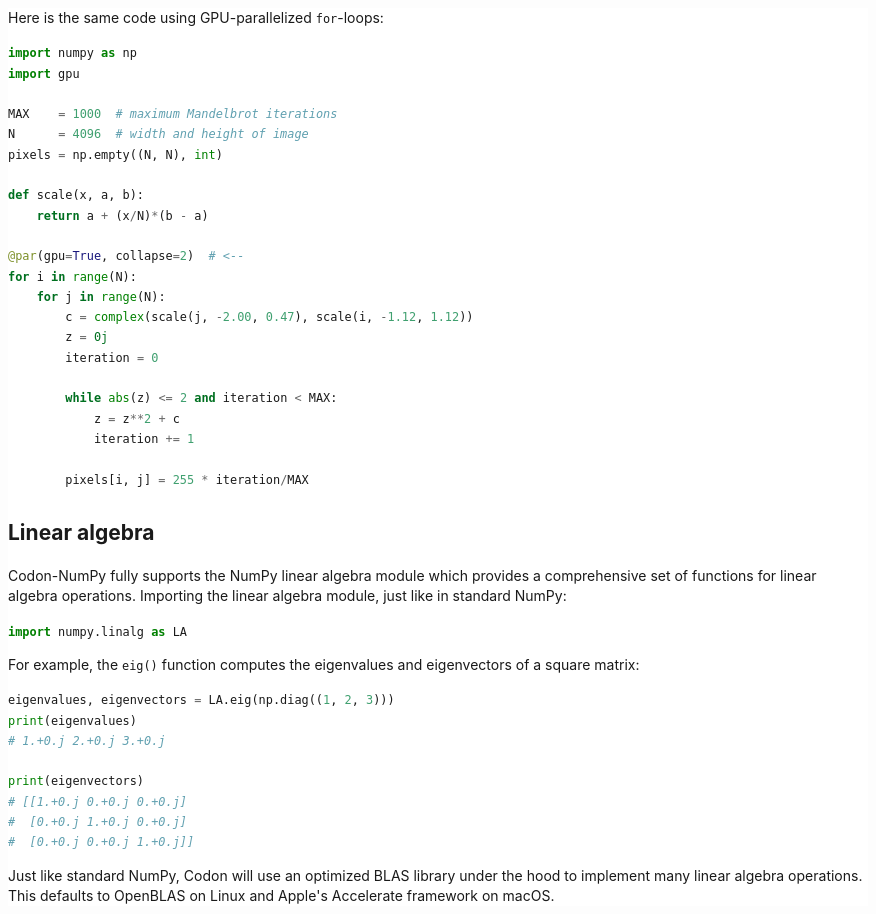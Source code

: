 Here is the same code using GPU-parallelized `for`-loops:

``` python
import numpy as np
import gpu

MAX    = 1000  # maximum Mandelbrot iterations
N      = 4096  # width and height of image
pixels = np.empty((N, N), int)

def scale(x, a, b):
    return a + (x/N)*(b - a)

@par(gpu=True, collapse=2)  # <--
for i in range(N):
    for j in range(N):
        c = complex(scale(j, -2.00, 0.47), scale(i, -1.12, 1.12))
        z = 0j
        iteration = 0

        while abs(z) <= 2 and iteration < MAX:
            z = z**2 + c
            iteration += 1

        pixels[i, j] = 255 * iteration/MAX
```

## Linear algebra
Codon-NumPy fully supports the NumPy linear algebra module which provides
a comprehensive set of functions for linear algebra operations. Importing
the linear algebra module, just like in standard NumPy:

``` python
import numpy.linalg as LA
```

For example, the `eig()` function computes the eigenvalues and eigenvectors
of a square matrix:

``` python
eigenvalues, eigenvectors = LA.eig(np.diag((1, 2, 3)))
print(eigenvalues)
# 1.+0.j 2.+0.j 3.+0.j

print(eigenvectors)
# [[1.+0.j 0.+0.j 0.+0.j]
#  [0.+0.j 1.+0.j 0.+0.j]
#  [0.+0.j 0.+0.j 1.+0.j]]
```

Just like standard NumPy, Codon will use an optimized BLAS library under the
hood to implement many linear algebra operations. This defaults to OpenBLAS
on Linux and Apple's Accelerate framework on macOS.
